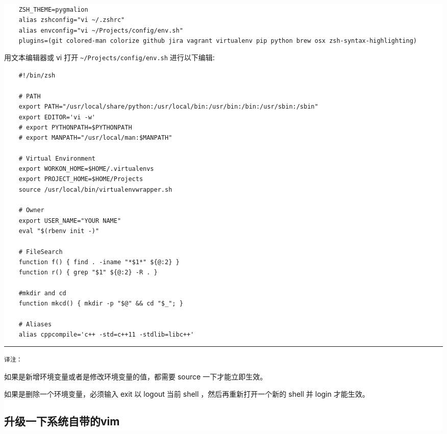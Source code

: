         ZSH_THEME=pygmalion
        alias zshconfig="vi ~/.zshrc"
        alias envconfig="vi ~/Projects/config/env.sh"
        plugins=(git colored-man colorize github jira vagrant virtualenv pip python brew osx zsh-syntax-highlighting)
    

用文本编辑器或 vi 打开 `~/Projects/config/env.sh` 进行以下编辑:
    
        #!/bin/zsh
    
        # PATH
        export PATH="/usr/local/share/python:/usr/local/bin:/usr/bin:/bin:/usr/sbin:/sbin"
        export EDITOR='vi -w'
        # export PYTHONPATH=$PYTHONPATH
        # export MANPATH="/usr/local/man:$MANPATH"
    
        # Virtual Environment
        export WORKON_HOME=$HOME/.virtualenvs
        export PROJECT_HOME=$HOME/Projects
        source /usr/local/bin/virtualenvwrapper.sh
    
        # Owner
        export USER_NAME="YOUR NAME"
        eval "$(rbenv init -)"
    
        # FileSearch
        function f() { find . -iname "*$1*" ${@:2} }
        function r() { grep "$1" ${@:2} -R . }
    
        #mkdir and cd
        function mkcd() { mkdir -p "$@" && cd "$_"; }
    
        # Aliases
        alias cppcompile='c++ -std=c++11 -stdlib=libc++'
    

* * *

`译注：`

如果是新增环境变量或者是修改环境变量的值，都需要 source 一下才能立即生效。

如果是删除一个环境变量，必须输入 exit 以 logout 当前 shell ，然后再重新打开一个新的 shell 并 login 才能生效。


## 升级一下系统自带的vim
